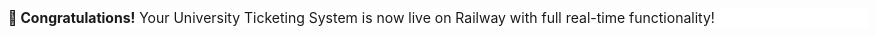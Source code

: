 
**🎉 Congratulations!** Your University Ticketing System is now live on Railway with full real-time functionality!
